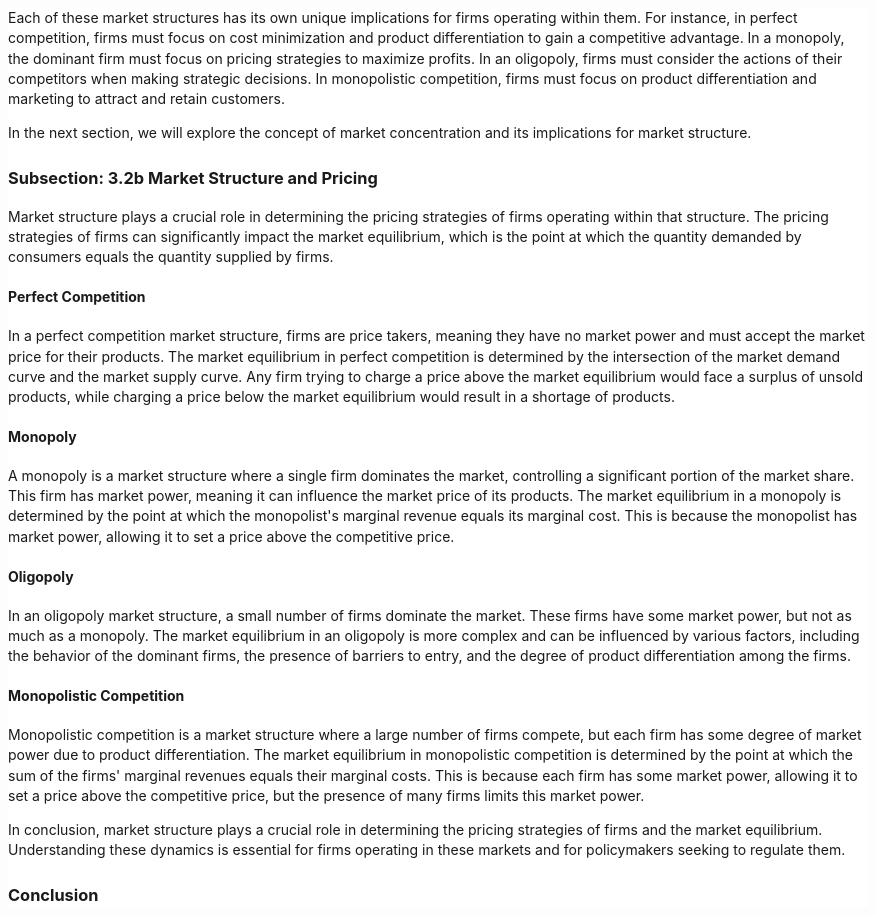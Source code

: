 Each of these market structures has its own unique implications for firms operating within them. For instance, in perfect competition, firms must focus on cost minimization and product differentiation to gain a competitive advantage. In a monopoly, the dominant firm must focus on pricing strategies to maximize profits. In an oligopoly, firms must consider the actions of their competitors when making strategic decisions. In monopolistic competition, firms must focus on product differentiation and marketing to attract and retain customers.

In the next section, we will explore the concept of market concentration and its implications for market structure.




### Subsection: 3.2b Market Structure and Pricing

Market structure plays a crucial role in determining the pricing strategies of firms operating within that structure. The pricing strategies of firms can significantly impact the market equilibrium, which is the point at which the quantity demanded by consumers equals the quantity supplied by firms. 

#### Perfect Competition

In a perfect competition market structure, firms are price takers, meaning they have no market power and must accept the market price for their products. The market equilibrium in perfect competition is determined by the intersection of the market demand curve and the market supply curve. Any firm trying to charge a price above the market equilibrium would face a surplus of unsold products, while charging a price below the market equilibrium would result in a shortage of products.

#### Monopoly

A monopoly is a market structure where a single firm dominates the market, controlling a significant portion of the market share. This firm has market power, meaning it can influence the market price of its products. The market equilibrium in a monopoly is determined by the point at which the monopolist's marginal revenue equals its marginal cost. This is because the monopolist has market power, allowing it to set a price above the competitive price.

#### Oligopoly

In an oligopoly market structure, a small number of firms dominate the market. These firms have some market power, but not as much as a monopoly. The market equilibrium in an oligopoly is more complex and can be influenced by various factors, including the behavior of the dominant firms, the presence of barriers to entry, and the degree of product differentiation among the firms.

#### Monopolistic Competition

Monopolistic competition is a market structure where a large number of firms compete, but each firm has some degree of market power due to product differentiation. The market equilibrium in monopolistic competition is determined by the point at which the sum of the firms' marginal revenues equals their marginal costs. This is because each firm has some market power, allowing it to set a price above the competitive price, but the presence of many firms limits this market power.

In conclusion, market structure plays a crucial role in determining the pricing strategies of firms and the market equilibrium. Understanding these dynamics is essential for firms operating in these markets and for policymakers seeking to regulate them.

### Conclusion
